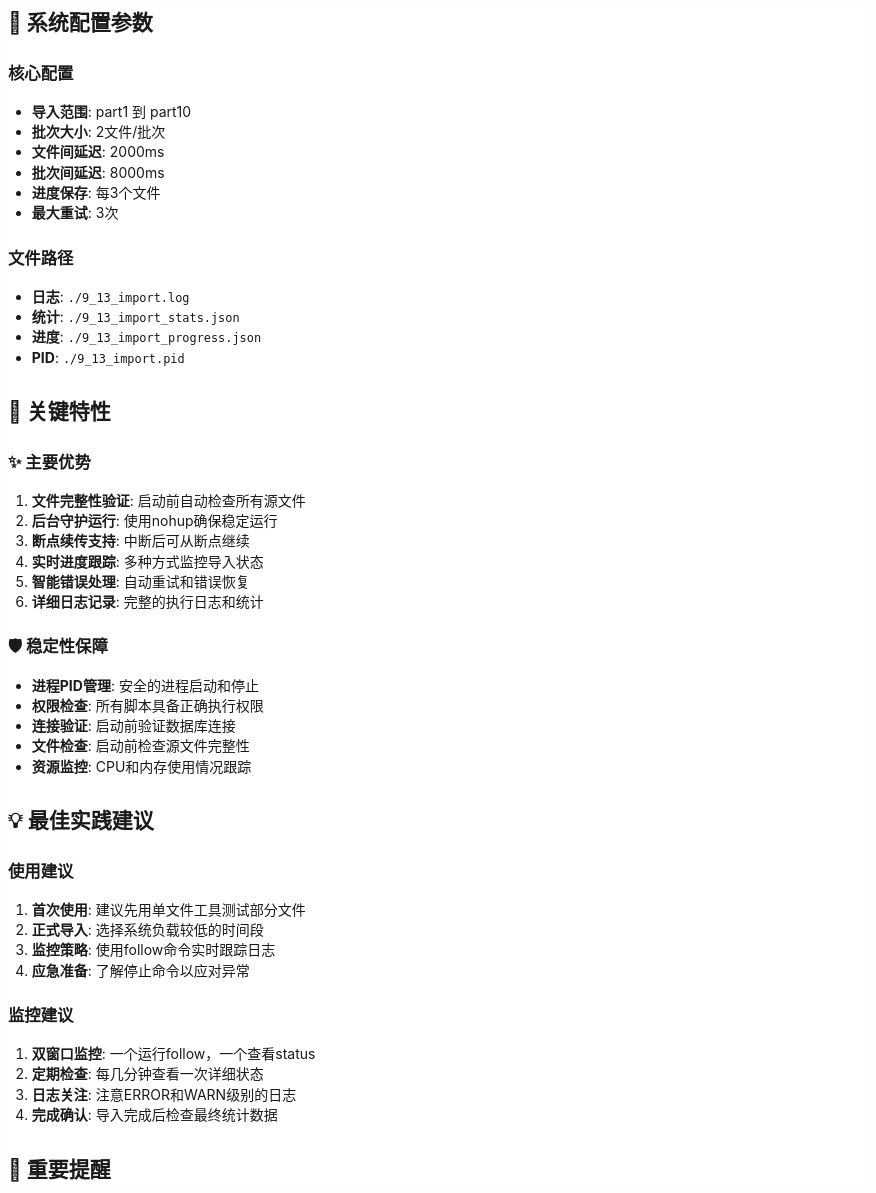 ## 🔧 系统配置参数

### 核心配置
- **导入范围**: part1 到 part10
- **批次大小**: 2文件/批次
- **文件间延迟**: 2000ms
- **批次间延迟**: 8000ms
- **进度保存**: 每3个文件
- **最大重试**: 3次

### 文件路径
- **日志**: `./9_13_import.log`
- **统计**: `./9_13_import_stats.json`
- **进度**: `./9_13_import_progress.json`
- **PID**: `./9_13_import.pid`

## 🎯 关键特性

### ✨ 主要优势
1. **文件完整性验证**: 启动前自动检查所有源文件
2. **后台守护运行**: 使用nohup确保稳定运行
3. **断点续传支持**: 中断后可从断点继续
4. **实时进度跟踪**: 多种方式监控导入状态
5. **智能错误处理**: 自动重试和错误恢复
6. **详细日志记录**: 完整的执行日志和统计

### 🛡️ 稳定性保障
- **进程PID管理**: 安全的进程启动和停止
- **权限检查**: 所有脚本具备正确执行权限  
- **连接验证**: 启动前验证数据库连接
- **文件检查**: 启动前检查源文件完整性
- **资源监控**: CPU和内存使用情况跟踪

## 💡 最佳实践建议

### 使用建议
1. **首次使用**: 建议先用单文件工具测试部分文件
2. **正式导入**: 选择系统负载较低的时间段
3. **监控策略**: 使用follow命令实时跟踪日志
4. **应急准备**: 了解停止命令以应对异常

### 监控建议  
1. **双窗口监控**: 一个运行follow，一个查看status
2. **定期检查**: 每几分钟查看一次详细状态
3. **日志关注**: 注意ERROR和WARN级别的日志
4. **完成确认**: 导入完成后检查最终统计数据

## 🚨 重要提醒
